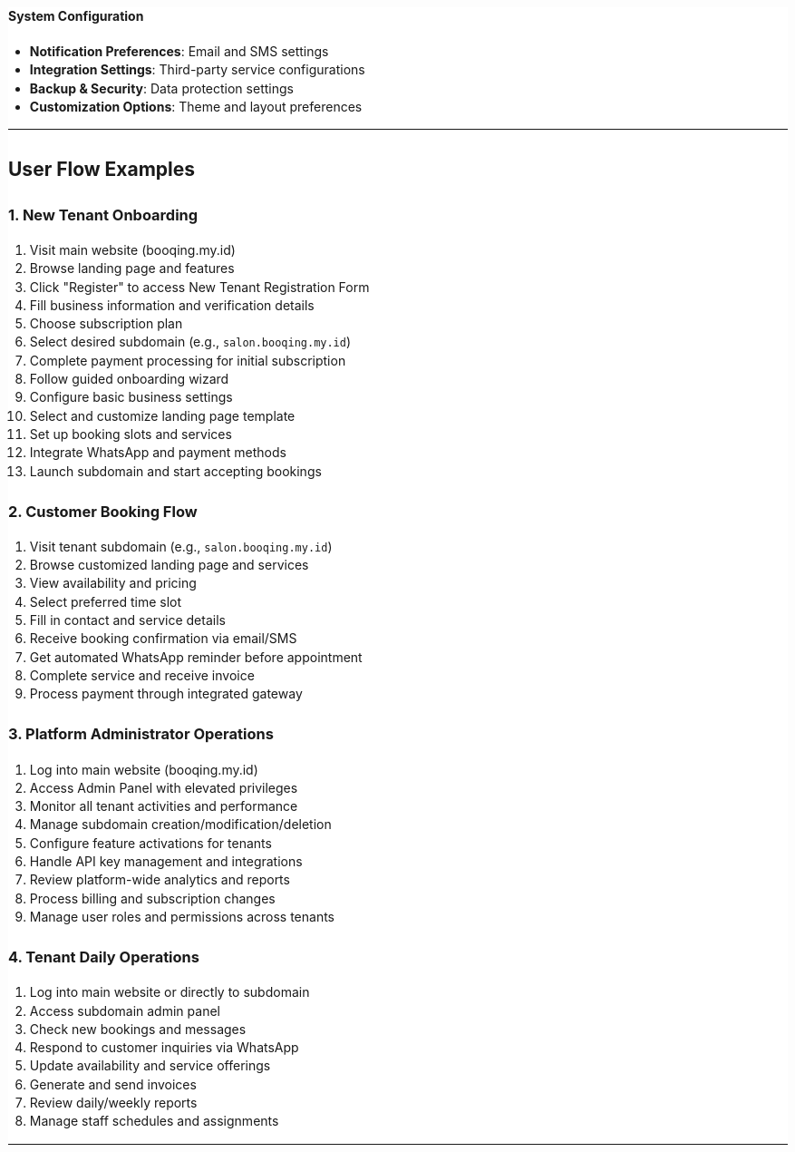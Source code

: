 #### System Configuration
- **Notification Preferences**: Email and SMS settings
- **Integration Settings**: Third-party service configurations
- **Backup & Security**: Data protection settings
- **Customization Options**: Theme and layout preferences

---

## User Flow Examples

### 1. New Tenant Onboarding
1. Visit main website (booqing.my.id)
2. Browse landing page and features
3. Click "Register" to access New Tenant Registration Form
4. Fill business information and verification details
5. Choose subscription plan
6. Select desired subdomain (e.g., `salon.booqing.my.id`)
7. Complete payment processing for initial subscription
8. Follow guided onboarding wizard
9. Configure basic business settings
10. Select and customize landing page template
11. Set up booking slots and services
12. Integrate WhatsApp and payment methods
13. Launch subdomain and start accepting bookings

### 2. Customer Booking Flow
1. Visit tenant subdomain (e.g., `salon.booqing.my.id`)
2. Browse customized landing page and services
3. View availability and pricing
4. Select preferred time slot
5. Fill in contact and service details
6. Receive booking confirmation via email/SMS
7. Get automated WhatsApp reminder before appointment
8. Complete service and receive invoice
9. Process payment through integrated gateway

### 3. Platform Administrator Operations
1. Log into main website (booqing.my.id)
2. Access Admin Panel with elevated privileges
3. Monitor all tenant activities and performance
4. Manage subdomain creation/modification/deletion
5. Configure feature activations for tenants
6. Handle API key management and integrations
7. Review platform-wide analytics and reports
8. Process billing and subscription changes
9. Manage user roles and permissions across tenants

### 4. Tenant Daily Operations
1. Log into main website or directly to subdomain
2. Access subdomain admin panel
3. Check new bookings and messages
4. Respond to customer inquiries via WhatsApp
5. Update availability and service offerings
6. Generate and send invoices
7. Review daily/weekly reports
8. Manage staff schedules and assignments

---
